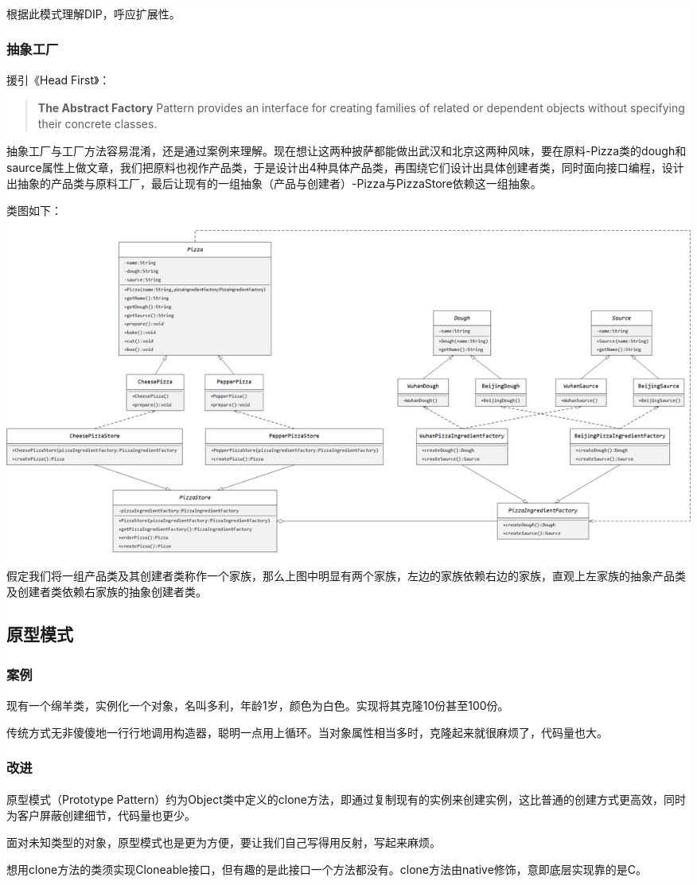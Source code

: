 根据此模式理解DIP，呼应扩展性。

### 抽象工厂

援引《Head First》：

>  **The Abstract Factory** Pattern provides an interface for creating families of related or dependent objects without specifying their concrete classes.

抽象工厂与工厂方法容易混淆，还是通过案例来理解。现在想让这两种披萨都能做出武汉和北京这两种风味，要在原料-Pizza类的dough和saurce属性上做文章，我们把原料也视作产品类，于是设计出4种具体产品类，再围绕它们设计出具体创建者类，同时面向接口编程，设计出抽象的产品类与原料工厂，最后让现有的一组抽象（产品与创建者）-Pizza与PizzaStore依赖这一组抽象。

类图如下：

<img src="Java设计模式.assets/抽象工厂.png" alt="抽象工厂"  />

假定我们将一组产品类及其创建者类称作一个家族，那么上图中明显有两个家族，左边的家族依赖右边的家族，直观上左家族的抽象产品类及创建者类依赖右家族的抽象创建者类。

## 原型模式

### 案例

现有一个绵羊类，实例化一个对象，名叫多利，年龄1岁，颜色为白色。实现将其克隆10份甚至100份。

传统方式无非傻傻地一行行地调用构造器，聪明一点用上循环。当对象属性相当多时，克隆起来就很麻烦了，代码量也大。

### 改进

原型模式（Prototype Pattern）约为Object类中定义的clone方法，即通过复制现有的实例来创建实例，这比普通的创建方式更高效，同时为客户屏蔽创建细节，代码量也更少。

面对未知类型的对象，原型模式也是更为方便，要让我们自己写得用反射，写起来麻烦。

想用clone方法的类须实现Cloneable接口，但有趣的是此接口一个方法都没有。clone方法由native修饰，意即底层实现靠的是C。
